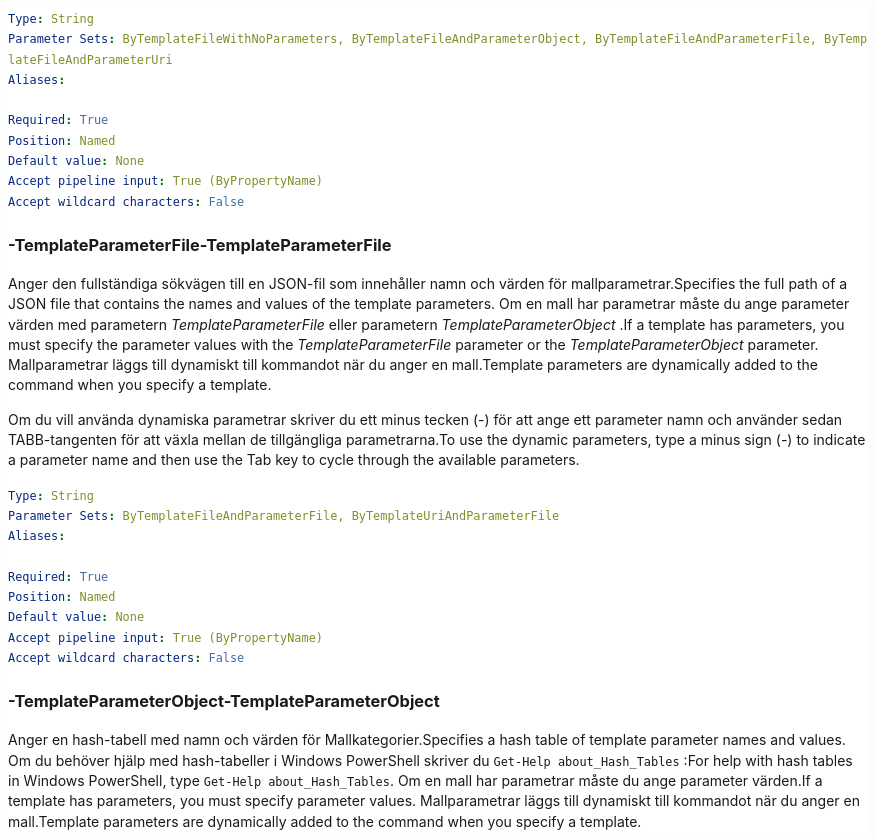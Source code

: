 ```yaml
Type: String
Parameter Sets: ByTemplateFileWithNoParameters, ByTemplateFileAndParameterObject, ByTemplateFileAndParameterFile, ByTemplateFileAndParameterUri
Aliases:

Required: True
Position: Named
Default value: None
Accept pipeline input: True (ByPropertyName)
Accept wildcard characters: False
```

### <span data-ttu-id="db2b2-169">-TemplateParameterFile</span><span class="sxs-lookup"><span data-stu-id="db2b2-169">-TemplateParameterFile</span></span>
<span data-ttu-id="db2b2-170">Anger den fullständiga sökvägen till en JSON-fil som innehåller namn och värden för mallparametrar.</span><span class="sxs-lookup"><span data-stu-id="db2b2-170">Specifies the full path of a JSON file that contains the names and values of the template parameters.</span></span>
<span data-ttu-id="db2b2-171">Om en mall har parametrar måste du ange parameter värden med parametern *TemplateParameterFile* eller parametern *TemplateParameterObject* .</span><span class="sxs-lookup"><span data-stu-id="db2b2-171">If a template has parameters, you must specify the parameter values with the *TemplateParameterFile* parameter or the *TemplateParameterObject* parameter.</span></span>
<span data-ttu-id="db2b2-172">Mallparametrar läggs till dynamiskt till kommandot när du anger en mall.</span><span class="sxs-lookup"><span data-stu-id="db2b2-172">Template parameters are dynamically added to the command when you specify a template.</span></span>

<span data-ttu-id="db2b2-173">Om du vill använda dynamiska parametrar skriver du ett minus tecken (-) för att ange ett parameter namn och använder sedan TABB-tangenten för att växla mellan de tillgängliga parametrarna.</span><span class="sxs-lookup"><span data-stu-id="db2b2-173">To use the dynamic parameters, type a minus sign (-) to indicate a parameter name and then use the Tab key to cycle through the available parameters.</span></span>

```yaml
Type: String
Parameter Sets: ByTemplateFileAndParameterFile, ByTemplateUriAndParameterFile
Aliases:

Required: True
Position: Named
Default value: None
Accept pipeline input: True (ByPropertyName)
Accept wildcard characters: False
```

### <span data-ttu-id="db2b2-174">-TemplateParameterObject</span><span class="sxs-lookup"><span data-stu-id="db2b2-174">-TemplateParameterObject</span></span>
<span data-ttu-id="db2b2-175">Anger en hash-tabell med namn och värden för Mallkategorier.</span><span class="sxs-lookup"><span data-stu-id="db2b2-175">Specifies a hash table of template parameter names and values.</span></span>
<span data-ttu-id="db2b2-176">Om du behöver hjälp med hash-tabeller i Windows PowerShell skriver du `Get-Help about_Hash_Tables` :</span><span class="sxs-lookup"><span data-stu-id="db2b2-176">For help with hash tables in Windows PowerShell, type `Get-Help about_Hash_Tables`.</span></span>
<span data-ttu-id="db2b2-177">Om en mall har parametrar måste du ange parameter värden.</span><span class="sxs-lookup"><span data-stu-id="db2b2-177">If a template has parameters, you must specify parameter values.</span></span>
<span data-ttu-id="db2b2-178">Mallparametrar läggs till dynamiskt till kommandot när du anger en mall.</span><span class="sxs-lookup"><span data-stu-id="db2b2-178">Template parameters are dynamically added to the command when you specify a template.</span></span>
